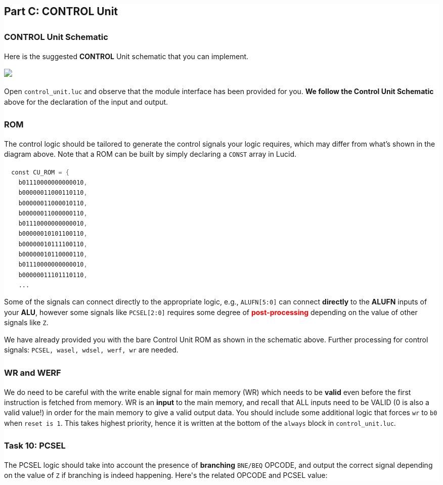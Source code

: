 

## Part C: CONTROL Unit
### CONTROL Unit Schematic
Here is the suggested **CONTROL** Unit schematic that you can implement. 

<img src="/50002/assets/contentimage/lab4/controlunit.png"  class="center_seventy"/>

Open `control_unit.luc` and observe that the module interface has been provided for you. **We follow the Control Unit Schematic** above for the declaration of the input and output.



### ROM
The control logic should be tailored to generate the control signals your logic requires, which may differ from what’s shown in the diagram above. Note that a ROM can be built by simply declaring a `CONST` array in Lucid. 

```verilog
  const CU_ROM = { 
    b01110000000000010,
    b00000011000110110,
    b00000011000010110,
    b00000011000000110,
    b01110000000000010,
    b00000010101100110,
    b00000010111100110, 
    b00000010110000110,
    b01110000000000010,
    b00000011101110110,
    ...
```


Some of the signals can connect directly to the appropriate logic, e.g., `ALUFN[5:0]` can connect **directly** to the **ALUFN** inputs of your **ALU**, however some signals like `PCSEL[2:0]` requires some degree of <span style="color:red; font-weight: bold;">post-processing</span> depending on the value of other signals like `Z`. 

We have already provided you with the bare Control Unit ROM as shown in the schematic above. Further processing for control signals: `PCSEL, wasel, wdsel, werf, wr` are needed. 

### WR and WERF
We do need to be careful with the write enable signal for main memory (WR) which needs to be **valid** even before the first instruction is fetched from memory. WR is an **input** to the main memory, and recall that ALL inputs need to be VALID (0 is also a valid value!) in order for the main memory to give a valid output data. You should include some additional logic that forces `wr` to `b0` when `reset is 1`. This takes highest priority, hence it is written at the bottom of the `always` block in `control_unit.luc`. 


### Task 10: PCSEL 
The PCSEL logic should take into account the presence of **branching** `BNE/BEQ` OPCODE, and output the correct signal depending on the value of `Z` if branching is indeed happening. Here's the related OPCODE and PCSEL value:
